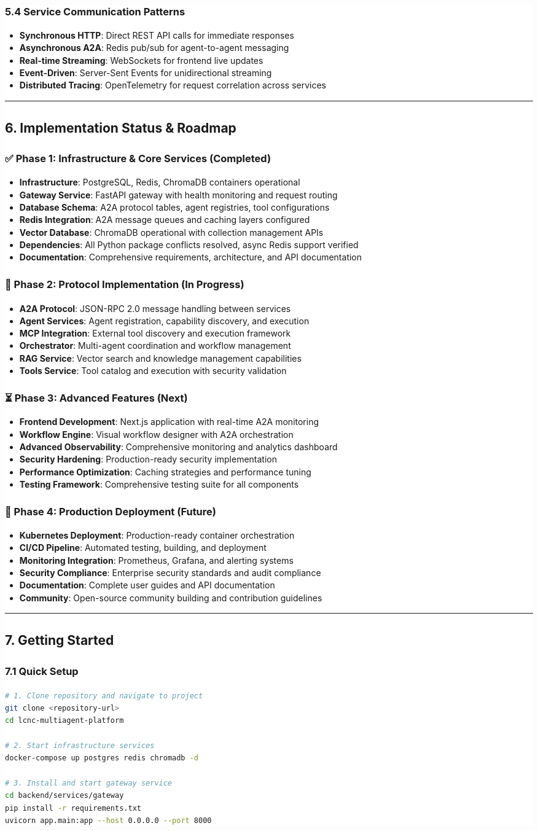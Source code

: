 ### 5.4 Service Communication Patterns
- **Synchronous HTTP**: Direct REST API calls for immediate responses
- **Asynchronous A2A**: Redis pub/sub for agent-to-agent messaging
- **Real-time Streaming**: WebSockets for frontend live updates
- **Event-Driven**: Server-Sent Events for unidirectional streaming
- **Distributed Tracing**: OpenTelemetry for request correlation across services

---

## 6. Implementation Status & Roadmap

### ✅ Phase 1: Infrastructure & Core Services (Completed)
- **Infrastructure**: PostgreSQL, Redis, ChromaDB containers operational
- **Gateway Service**: FastAPI gateway with health monitoring and request routing
- **Database Schema**: A2A protocol tables, agent registries, tool configurations
- **Redis Integration**: A2A message queues and caching layers configured
- **Vector Database**: ChromaDB operational with collection management APIs
- **Dependencies**: All Python package conflicts resolved, async Redis support verified
- **Documentation**: Comprehensive requirements, architecture, and API documentation

### 🔄 Phase 2: Protocol Implementation (In Progress)
- **A2A Protocol**: JSON-RPC 2.0 message handling between services
- **Agent Services**: Agent registration, capability discovery, and execution
- **MCP Integration**: External tool discovery and execution framework
- **Orchestrator**: Multi-agent coordination and workflow management
- **RAG Service**: Vector search and knowledge management capabilities
- **Tools Service**: Tool catalog and execution with security validation

### ⏳ Phase 3: Advanced Features (Next)
- **Frontend Development**: Next.js application with real-time A2A monitoring
- **Workflow Engine**: Visual workflow designer with A2A orchestration
- **Advanced Observability**: Comprehensive monitoring and analytics dashboard
- **Security Hardening**: Production-ready security implementation
- **Performance Optimization**: Caching strategies and performance tuning
- **Testing Framework**: Comprehensive testing suite for all components

### 🚀 Phase 4: Production Deployment (Future)
- **Kubernetes Deployment**: Production-ready container orchestration
- **CI/CD Pipeline**: Automated testing, building, and deployment
- **Monitoring Integration**: Prometheus, Grafana, and alerting systems
- **Security Compliance**: Enterprise security standards and audit compliance
- **Documentation**: Complete user guides and API documentation
- **Community**: Open-source community building and contribution guidelines

---

## 7. Getting Started

### 7.1 Quick Setup
```bash
# 1. Clone repository and navigate to project
git clone <repository-url>
cd lcnc-multiagent-platform

# 2. Start infrastructure services
docker-compose up postgres redis chromadb -d

# 3. Install and start gateway service  
cd backend/services/gateway
pip install -r requirements.txt
uvicorn app.main:app --host 0.0.0.0 --port 8000
```